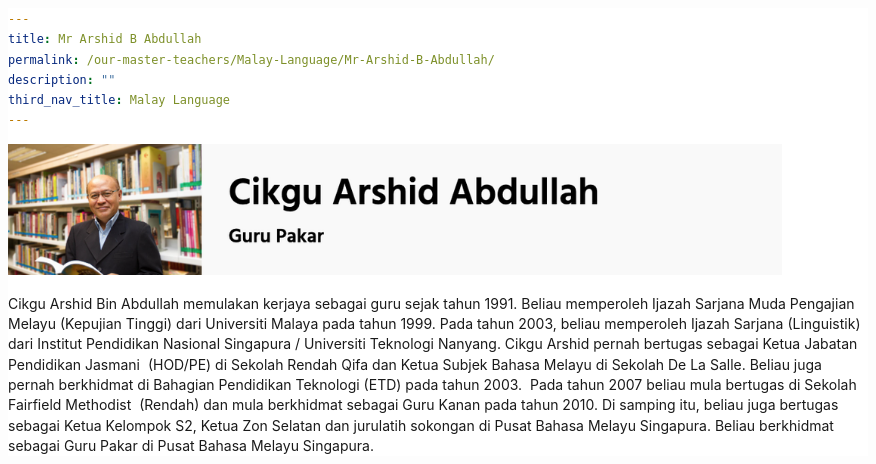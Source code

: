 ```yaml
---
title: Mr Arshid B Abdullah
permalink: /our-master-teachers/Malay-Language/Mr-Arshid-B-Abdullah/
description: ""
third_nav_title: Malay Language
---
```

<img src="/images/mt28.png" style="width:90%">

Cikgu Arshid Bin Abdullah memulakan kerjaya sebagai guru sejak tahun 1991. Beliau memperoleh Ijazah Sarjana Muda Pengajian Melayu (Kepujian Tinggi) dari Universiti Malaya pada tahun 1999. Pada tahun 2003, beliau memperoleh Ijazah Sarjana (Linguistik) dari Institut Pendidikan Nasional Singapura / Universiti Teknologi Nanyang. Cikgu Arshid pernah bertugas sebagai Ketua Jabatan Pendidikan Jasmani  (HOD/PE) di Sekolah Rendah Qifa dan Ketua Subjek Bahasa Melayu di Sekolah De La Salle. Beliau juga pernah berkhidmat di Bahagian Pendidikan Teknologi (ETD) pada tahun 2003.  Pada tahun 2007 beliau mula bertugas di Sekolah Fairfield Methodist  (Rendah) dan mula berkhidmat sebagai Guru Kanan pada tahun 2010. Di samping itu, beliau juga bertugas sebagai Ketua Kelompok S2, Ketua Zon Selatan dan jurulatih sokongan di Pusat Bahasa Melayu Singapura. Beliau berkhidmat sebagai Guru Pakar di Pusat Bahasa Melayu Singapura.